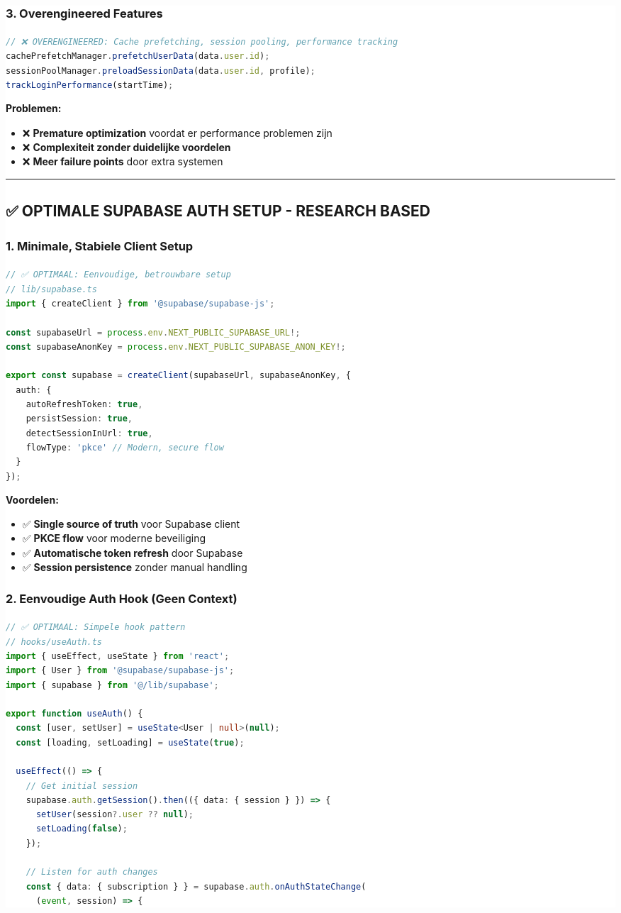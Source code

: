### **3. Overengineered Features**
```typescript
// ❌ OVERENGINEERED: Cache prefetching, session pooling, performance tracking
cachePrefetchManager.prefetchUserData(data.user.id);
sessionPoolManager.preloadSessionData(data.user.id, profile);
trackLoginPerformance(startTime);
```

**Problemen:**
- ❌ **Premature optimization** voordat er performance problemen zijn
- ❌ **Complexiteit zonder duidelijke voordelen**
- ❌ **Meer failure points** door extra systemen

---

## ✅ **OPTIMALE SUPABASE AUTH SETUP - RESEARCH BASED**

### **1. Minimale, Stabiele Client Setup**
```typescript
// ✅ OPTIMAAL: Eenvoudige, betrouwbare setup
// lib/supabase.ts
import { createClient } from '@supabase/supabase-js';

const supabaseUrl = process.env.NEXT_PUBLIC_SUPABASE_URL!;
const supabaseAnonKey = process.env.NEXT_PUBLIC_SUPABASE_ANON_KEY!;

export const supabase = createClient(supabaseUrl, supabaseAnonKey, {
  auth: {
    autoRefreshToken: true,
    persistSession: true,
    detectSessionInUrl: true,
    flowType: 'pkce' // Modern, secure flow
  }
});
```

**Voordelen:**
- ✅ **Single source of truth** voor Supabase client
- ✅ **PKCE flow** voor moderne beveiliging
- ✅ **Automatische token refresh** door Supabase
- ✅ **Session persistence** zonder manual handling

### **2. Eenvoudige Auth Hook (Geen Context)**
```typescript
// ✅ OPTIMAAL: Simpele hook pattern
// hooks/useAuth.ts
import { useEffect, useState } from 'react';
import { User } from '@supabase/supabase-js';
import { supabase } from '@/lib/supabase';

export function useAuth() {
  const [user, setUser] = useState<User | null>(null);
  const [loading, setLoading] = useState(true);

  useEffect(() => {
    // Get initial session
    supabase.auth.getSession().then(({ data: { session } }) => {
      setUser(session?.user ?? null);
      setLoading(false);
    });

    // Listen for auth changes
    const { data: { subscription } } = supabase.auth.onAuthStateChange(
      (event, session) => {
```